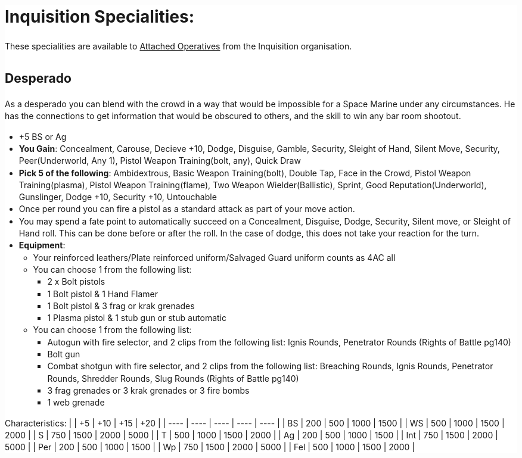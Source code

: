 # Inquisition Specialities:
These specialities are available to [Attached Operatives](../AttachedOperatives.md) from the Inquisition organisation.

## Desperado
As a desperado you can blend with the crowd in a way that would be impossible for a Space Marine under any circumstances. He has the connections to get information that would be obscured to others, and the skill to win any bar room shootout.

* +5 BS or Ag
* **You Gain**: Concealment, Carouse,  Decieve +10, Dodge, Disguise, Gamble, Security, Sleight of Hand, Silent Move, Security, Peer(Underworld, Any 1), Pistol Weapon Training(bolt, any), Quick Draw
* **Pick 5 of the following**: Ambidextrous, Basic Weapon Training(bolt), Double Tap, Face in the Crowd, Pistol Weapon Training(plasma), Pistol Weapon Training(flame), Two Weapon Wielder(Ballistic), Sprint, Good Reputation(Underworld), Gunslinger, Dodge +10, Security +10, Untouchable
* Once per round you can fire a pistol as a standard attack as part of your move action.
* You may spend a fate point to automatically succeed on a Concealment, Disguise, Dodge, Security, Silent move, or Sleight of Hand roll. This can be done before or after the roll. In the case of dodge, this does not take your reaction for the turn.
* **Equipment**:
  * Your reinforced leathers/Plate reinforced uniform/Salvaged Guard uniform counts as 4AC all
  * You can choose 1 from the following list:
    * 2 x Bolt pistols
    * 1 Bolt pistol & 1 Hand Flamer
    * 1 Bolt pistol & 3 frag or krak grenades
    * 1 Plasma pistol & 1 stub gun or stub automatic
  * You can choose 1 from the following list:
    * Autogun with fire selector, and 2 clips from the following list: Ignis Rounds, Penetrator Rounds (Rights of Battle pg140)
    * Bolt gun
    * Combat shotgun with fire selector, and 2 clips from the following list: Breaching Rounds, Ignis Rounds, Penetrator Rounds, Shredder Rounds, Slug Rounds (Rights of Battle pg140)
    * 3 frag grenades or 3 krak grenades or 3 fire bombs
    * 1 web grenade
    
Characteristics:
|      |  +5  |  +10 |  +15 |  +20 |
| ---- | ---- | ---- | ---- | ---- |
|   BS |  200 |  500 | 1000 | 1500 |
|   WS |  500 | 1000 | 1500 | 2000 |
|    S |  750 | 1500 | 2000 | 5000 |
|    T |  500 | 1000 | 1500 | 2000 |
|   Ag |  200 |  500 | 1000 | 1500 |
|  Int |  750 | 1500 | 2000 | 5000 |
|  Per |  200 |  500 | 1000 | 1500 |
|   Wp |  750 | 1500 | 2000 | 5000 |
|  Fel |  500 | 1000 | 1500 | 2000 |
